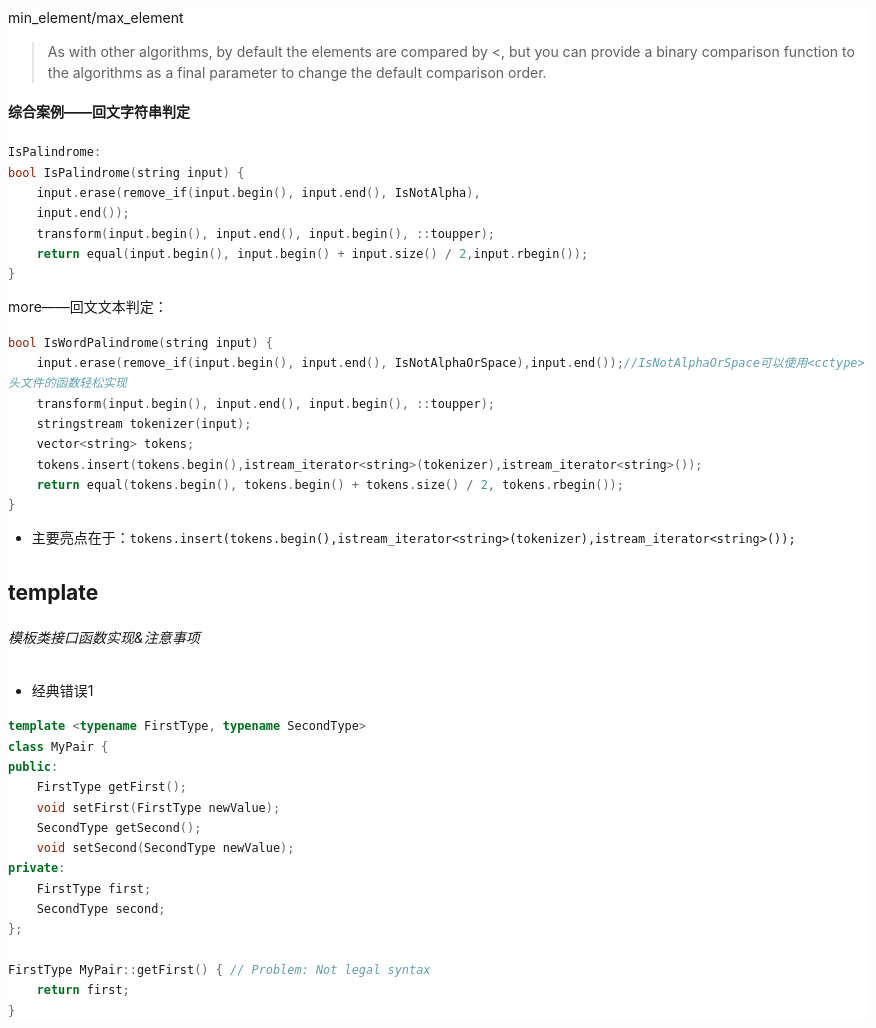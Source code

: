





min_element/max_element

> As with other algorithms, by default the elements are compared by <, but you can provide a binary
> comparison function to the algorithms as a final parameter to change the default comparison order.

#### 综合案例——回文字符串判定

```cpp
IsPalindrome:
bool IsPalindrome(string input) {
	input.erase(remove_if(input.begin(), input.end(), IsNotAlpha),
	input.end());
    transform(input.begin(), input.end(), input.begin(), ::toupper);
    return equal(input.begin(), input.begin() + input.size() / 2,input.rbegin());
}
```

more——回文文本判定：

```cpp
bool IsWordPalindrome(string input) {
    input.erase(remove_if(input.begin(), input.end(), IsNotAlphaOrSpace),input.end());//IsNotAlphaOrSpace可以使用<cctype>头文件的函数轻松实现
    transform(input.begin(), input.end(), input.begin(), ::toupper);
    stringstream tokenizer(input);
    vector<string> tokens;
    tokens.insert(tokens.begin(),istream_iterator<string>(tokenizer),istream_iterator<string>());
    return equal(tokens.begin(), tokens.begin() + tokens.size() / 2, tokens.rbegin());
}
```

- 主要亮点在于：`tokens.insert(tokens.begin(),istream_iterator<string>(tokenizer),istream_iterator<string>());`



### 









## template

###### 模板类接口函数实现&注意事项

- 经典错误1

```cpp
template <typename FirstType, typename SecondType> 
class MyPair {
public:
	FirstType getFirst();
	void setFirst(FirstType newValue);
	SecondType getSecond();
	void setSecond(SecondType newValue);
private:
	FirstType first;
	SecondType second;
};

FirstType MyPair::getFirst() { // Problem: Not legal syntax
	return first;
}
```